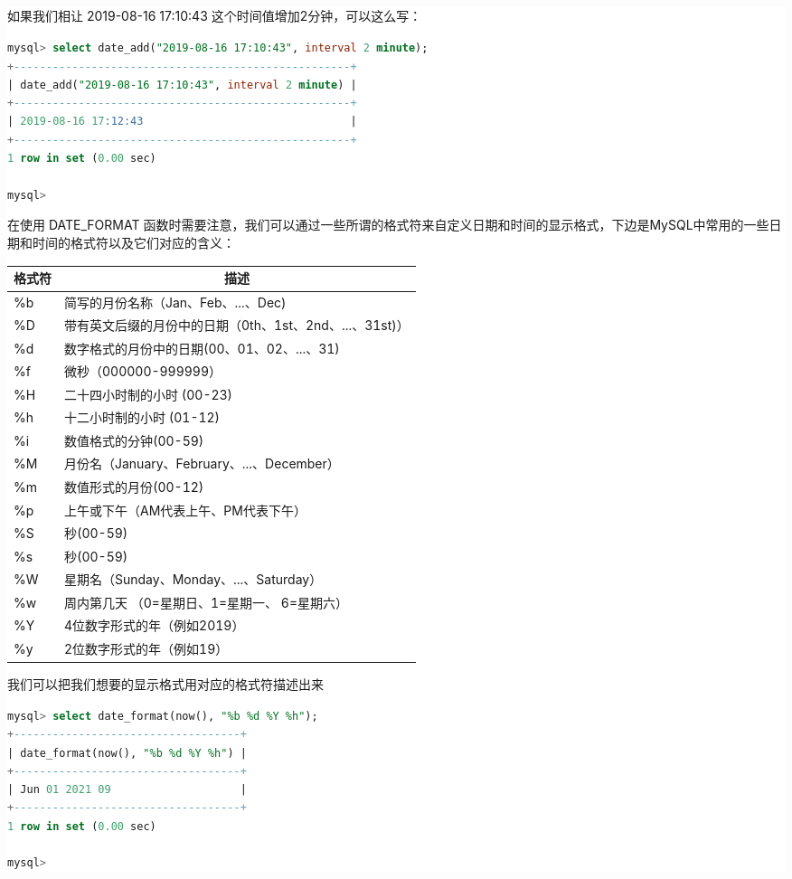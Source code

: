 如果我们相让 2019-08-16 17:10:43 这个时间值增加2分钟，可以这么写：

```sql
mysql> select date_add("2019-08-16 17:10:43", interval 2 minute);
+----------------------------------------------------+
| date_add("2019-08-16 17:10:43", interval 2 minute) |
+----------------------------------------------------+
| 2019-08-16 17:12:43                                |
+----------------------------------------------------+
1 row in set (0.00 sec)

mysql>
```

在使用 DATE_FORMAT 函数时需要注意，我们可以通过一些所谓的格式符来自定义日期和时间的显示格式，下边是MySQL中常用的一些日期和时间的格式符以及它们对应的含义：

| 格式符 | 描述 |
| --- | --- |
| %b | 简写的月份名称（Jan、Feb、...、Dec) |
| %D | 带有英文后缀的月份中的日期（0th、1st、2nd、...、31st)） |
| %d | 数字格式的月份中的日期(00、01、02、...、31) |
| %f | 微秒（000000-999999） |
| %H | 二十四小时制的小时 (00-23) |
| %h | 十二小时制的小时 (01-12) |
| %i | 数值格式的分钟(00-59) |
| %M | 月份名（January、February、...、December） |
| %m | 数值形式的月份(00-12) |
| %p | 上午或下午（AM代表上午、PM代表下午） |
| %S | 秒(00-59) |
| %s | 秒(00-59) |
| %W | 星期名（Sunday、Monday、...、Saturday） |
| %w | 周内第几天 （0=星期日、1=星期一、 6=星期六） |
| %Y | 4位数字形式的年（例如2019） |
| %y | 2位数字形式的年（例如19） |

我们可以把我们想要的显示格式用对应的格式符描述出来

```sql
mysql> select date_format(now(), "%b %d %Y %h");
+-----------------------------------+
| date_format(now(), "%b %d %Y %h") |
+-----------------------------------+
| Jun 01 2021 09                    |
+-----------------------------------+
1 row in set (0.00 sec)

mysql>
```
